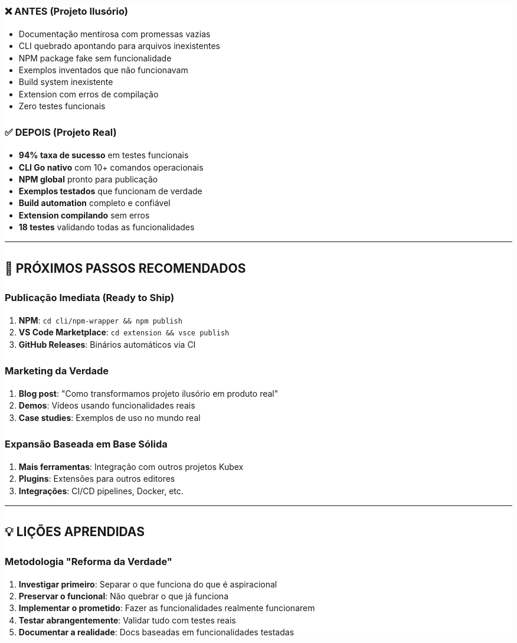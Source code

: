 ### **❌ ANTES (Projeto Ilusório)**

- Documentação mentirosa com promessas vazias
- CLI quebrado apontando para arquivos inexistentes
- NPM package fake sem funcionalidade
- Exemplos inventados que não funcionavam
- Build system inexistente
- Extension com erros de compilação
- Zero testes funcionais

### **✅ DEPOIS (Projeto Real)**

- **94% taxa de sucesso** em testes funcionais
- **CLI Go nativo** com 10+ comandos operacionais
- **NPM global** pronto para publicação
- **Exemplos testados** que funcionam de verdade
- **Build automation** completo e confiável
- **Extension compilando** sem erros
- **18 testes** validando todas as funcionalidades

---

## 🚀 **PRÓXIMOS PASSOS RECOMENDADOS**

### **Publicação Imediata (Ready to Ship)**

1. **NPM**: `cd cli/npm-wrapper && npm publish`
2. **VS Code Marketplace**: `cd extension && vsce publish`
3. **GitHub Releases**: Binários automáticos via CI

### **Marketing da Verdade**

1. **Blog post**: "Como transformamos projeto ilusório em produto real"
2. **Demos**: Vídeos usando funcionalidades reais
3. **Case studies**: Exemplos de uso no mundo real

### **Expansão Baseada em Base Sólida**

1. **Mais ferramentas**: Integração com outros projetos Kubex
2. **Plugins**: Extensões para outros editores
3. **Integrações**: CI/CD pipelines, Docker, etc.

---

## 💡 **LIÇÕES APRENDIDAS**

### **Metodologia "Reforma da Verdade"**

1. **Investigar primeiro**: Separar o que funciona do que é aspiracional
2. **Preservar o funcional**: Não quebrar o que já funciona
3. **Implementar o prometido**: Fazer as funcionalidades realmente funcionarem
4. **Testar abrangentemente**: Validar tudo com testes reais
5. **Documentar a realidade**: Docs baseadas em funcionalidades testadas
